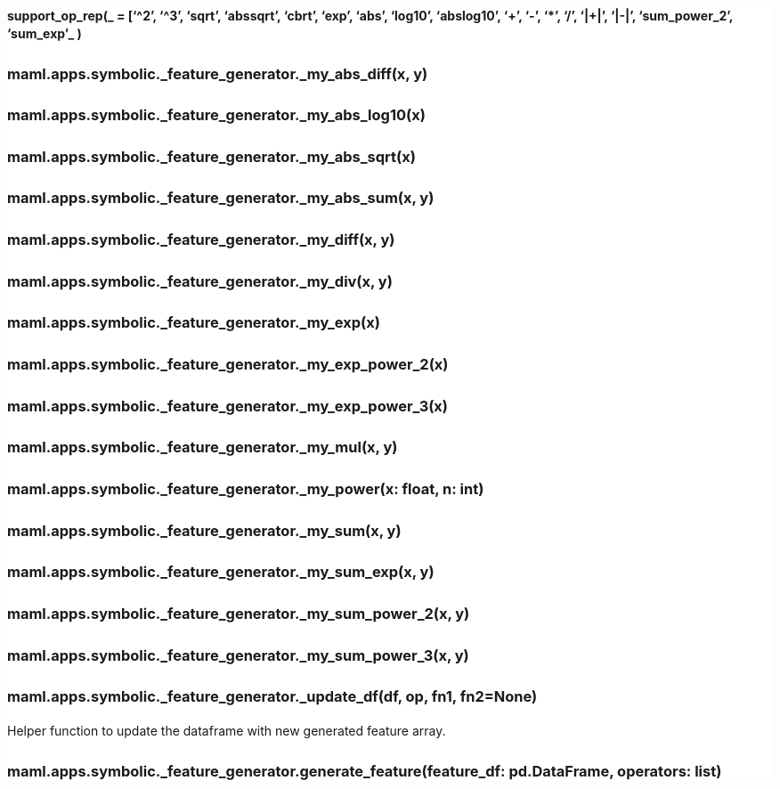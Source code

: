 #### support_op_rep(_ = [‘^2’, ‘^3’, ‘sqrt’, ‘abssqrt’, ‘cbrt’, ‘exp’, ‘abs’, ‘log10’, ‘abslog10’, ‘+’, ‘-’, ‘\*’, ‘/’, ‘|+|’, ‘|-|’, ‘sum_power_2’, ‘sum_exp’_ )

### maml.apps.symbolic._feature_generator._my_abs_diff(x, y)

### maml.apps.symbolic._feature_generator._my_abs_log10(x)

### maml.apps.symbolic._feature_generator._my_abs_sqrt(x)

### maml.apps.symbolic._feature_generator._my_abs_sum(x, y)

### maml.apps.symbolic._feature_generator._my_diff(x, y)

### maml.apps.symbolic._feature_generator._my_div(x, y)

### maml.apps.symbolic._feature_generator._my_exp(x)

### maml.apps.symbolic._feature_generator._my_exp_power_2(x)

### maml.apps.symbolic._feature_generator._my_exp_power_3(x)

### maml.apps.symbolic._feature_generator._my_mul(x, y)

### maml.apps.symbolic._feature_generator._my_power(x: float, n: int)

### maml.apps.symbolic._feature_generator._my_sum(x, y)

### maml.apps.symbolic._feature_generator._my_sum_exp(x, y)

### maml.apps.symbolic._feature_generator._my_sum_power_2(x, y)

### maml.apps.symbolic._feature_generator._my_sum_power_3(x, y)

### maml.apps.symbolic._feature_generator._update_df(df, op, fn1, fn2=None)

Helper function to update the dataframe with new generated feature array.

### maml.apps.symbolic._feature_generator.generate_feature(feature_df: pd.DataFrame, operators: list)
